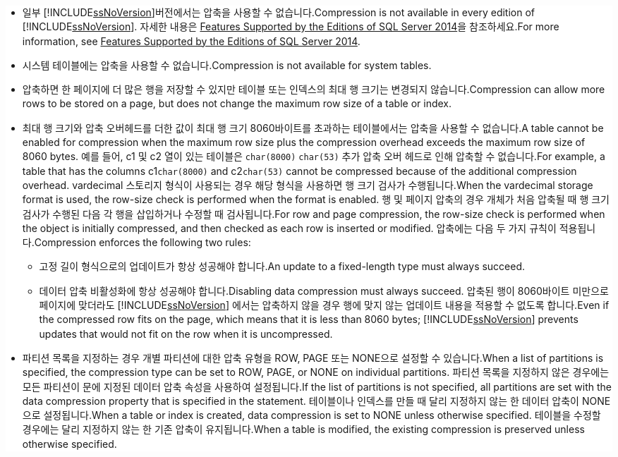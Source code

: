 -   <span data-ttu-id="ca84a-123">일부 [!INCLUDE[ssNoVersion](../../includes/ssnoversion-md.md)]버전에서는 압축을 사용할 수 없습니다.</span><span class="sxs-lookup"><span data-stu-id="ca84a-123">Compression is not available in every edition of [!INCLUDE[ssNoVersion](../../includes/ssnoversion-md.md)].</span></span> <span data-ttu-id="ca84a-124">자세한 내용은 [Features Supported by the Editions of SQL Server 2014](../../getting-started/features-supported-by-the-editions-of-sql-server-2014.md)을 참조하세요.</span><span class="sxs-lookup"><span data-stu-id="ca84a-124">For more information, see [Features Supported by the Editions of SQL Server 2014](../../getting-started/features-supported-by-the-editions-of-sql-server-2014.md).</span></span>  
  
-   <span data-ttu-id="ca84a-125">시스템 테이블에는 압축을 사용할 수 없습니다.</span><span class="sxs-lookup"><span data-stu-id="ca84a-125">Compression is not available for system tables.</span></span>  
  
-   <span data-ttu-id="ca84a-126">압축하면 한 페이지에 더 많은 행을 저장할 수 있지만 테이블 또는 인덱스의 최대 행 크기는 변경되지 않습니다.</span><span class="sxs-lookup"><span data-stu-id="ca84a-126">Compression can allow more rows to be stored on a page, but does not change the maximum row size of a table or index.</span></span>  
  
-   <span data-ttu-id="ca84a-127">최대 행 크기와 압축 오버헤드를 더한 값이 최대 행 크기 8060바이트를 초과하는 테이블에서는 압축을 사용할 수 없습니다.</span><span class="sxs-lookup"><span data-stu-id="ca84a-127">A table cannot be enabled for compression when the maximum row size plus the compression overhead exceeds the maximum row size of 8060 bytes.</span></span> <span data-ttu-id="ca84a-128">예를 들어, c1 및 c2 열이 있는 테이블은 `char(8000)` `char(53)` 추가 압축 오버 헤드로 인해 압축할 수 없습니다.</span><span class="sxs-lookup"><span data-stu-id="ca84a-128">For example, a table that has the columns c1`char(8000)` and c2`char(53)` cannot be compressed because of the additional compression overhead.</span></span> <span data-ttu-id="ca84a-129">vardecimal 스토리지 형식이 사용되는 경우 해당 형식을 사용하면 행 크기 검사가 수행됩니다.</span><span class="sxs-lookup"><span data-stu-id="ca84a-129">When the vardecimal storage format is used, the row-size check is performed when the format is enabled.</span></span> <span data-ttu-id="ca84a-130">행 및 페이지 압축의 경우 개체가 처음 압축될 때 행 크기 검사가 수행된 다음 각 행을 삽입하거나 수정할 때 검사됩니다.</span><span class="sxs-lookup"><span data-stu-id="ca84a-130">For row and page compression, the row-size check is performed when the object is initially compressed, and then checked as each row is inserted or modified.</span></span> <span data-ttu-id="ca84a-131">압축에는 다음 두 가지 규칙이 적용됩니다.</span><span class="sxs-lookup"><span data-stu-id="ca84a-131">Compression enforces the following two rules:</span></span>  
  
    -   <span data-ttu-id="ca84a-132">고정 길이 형식으로의 업데이트가 항상 성공해야 합니다.</span><span class="sxs-lookup"><span data-stu-id="ca84a-132">An update to a fixed-length type must always succeed.</span></span>  
  
    -   <span data-ttu-id="ca84a-133">데이터 압축 비활성화에 항상 성공해야 합니다.</span><span class="sxs-lookup"><span data-stu-id="ca84a-133">Disabling data compression must always succeed.</span></span> <span data-ttu-id="ca84a-134">압축된 행이 8060바이트 미만으로 페이지에 맞더라도 [!INCLUDE[ssNoVersion](../../includes/ssnoversion-md.md)] 에서는 압축하지 않을 경우 행에 맞지 않는 업데이트 내용을 적용할 수 없도록 합니다.</span><span class="sxs-lookup"><span data-stu-id="ca84a-134">Even if the compressed row fits on the page, which means that it is less than 8060 bytes; [!INCLUDE[ssNoVersion](../../includes/ssnoversion-md.md)] prevents updates that would not fit on the row when it is uncompressed.</span></span>  
  
-   <span data-ttu-id="ca84a-135">파티션 목록을 지정하는 경우 개별 파티션에 대한 압축 유형을 ROW, PAGE 또는 NONE으로 설정할 수 있습니다.</span><span class="sxs-lookup"><span data-stu-id="ca84a-135">When a list of partitions is specified, the compression type can be set to ROW, PAGE, or NONE on individual partitions.</span></span> <span data-ttu-id="ca84a-136">파티션 목록을 지정하지 않은 경우에는 모든 파티션이 문에 지정된 데이터 압축 속성을 사용하여 설정됩니다.</span><span class="sxs-lookup"><span data-stu-id="ca84a-136">If the list of partitions is not specified, all partitions are set with the data compression property that is specified in the statement.</span></span> <span data-ttu-id="ca84a-137">테이블이나 인덱스를 만들 때 달리 지정하지 않는 한 데이터 압축이 NONE으로 설정됩니다.</span><span class="sxs-lookup"><span data-stu-id="ca84a-137">When a table or index is created, data compression is set to NONE unless otherwise specified.</span></span> <span data-ttu-id="ca84a-138">테이블을 수정할 경우에는 달리 지정하지 않는 한 기존 압축이 유지됩니다.</span><span class="sxs-lookup"><span data-stu-id="ca84a-138">When a table is modified, the existing compression is preserved unless otherwise specified.</span></span>  
  